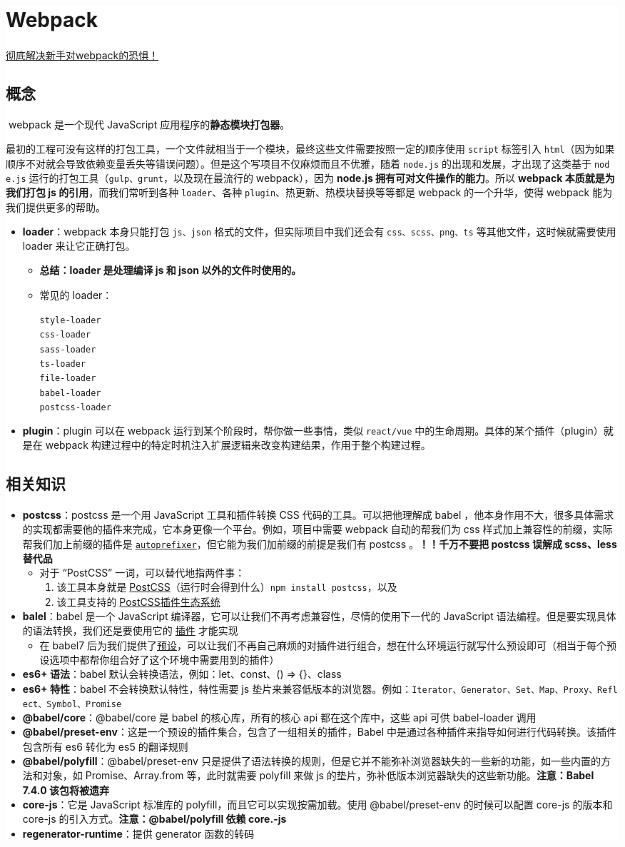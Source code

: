 # Webpack

[彻底解决新手对webpack的恐惧！](https://juejin.cn/post/6953042611963691021)

## 概念

​		webpack 是一个现代 JavaScript 应用程序的**静态模块打包器**。

​		最初的工程可没有这样的打包工具，一个文件就相当于一个模块，最终这些文件需要按照一定的顺序使用 `script` 标签引入 `html`（因为如果顺序不对就会导致依赖变量丢失等错误问题）。但是这个写项目不仅麻烦而且不优雅，随着 `node.js` 的出现和发展，才出现了这类基于 `node.js` 运行的打包工具（`gulp、grunt`，以及现在最流行的 webpack），因为 **node.js  拥有可对文件操作的能力**。所以 **webpack 本质就是为我们打包 js 的引用**，而我们常听到各种 `loader`、各种 `plugin`、热更新、热模块替换等等都是 webpack 的一个升华，使得 webpack 能为我们提供更多的帮助。

- **loader**：webpack 本身只能打包 `js、json` 格式的文件，但实际项目中我们还会有 `css、scss、png、ts` 等其他文件，这时候就需要使用 loader 来让它正确打包。

  - **总结：loader 是处理编译 js 和 json 以外的文件时使用的。**

  - 常见的 loader：

    ```
    style-loader
    css-loader
    sass-loader
    ts-loader
    file-loader
    babel-loader
    postcss-loader
    ```

- **plugin**：plugin 可以在 webpack 运行到某个阶段时，帮你做一些事情，类似 `react/vue` 中的生命周期。具体的某个插件（plugin）就是在 webpack 构建过程中的特定时机注入扩展逻辑来改变构建结果，作用于整个构建过程。

## 相关知识

- **postcss**：postcss 是一个用 JavaScript 工具和插件转换 CSS 代码的工具。可以把他理解成  babel ，他本身作用不大，很多具体需求的实现都需要他的插件来完成，它本身更像一个平台。例如，项目中需要 webpack 自动的帮我们为 css 样式加上兼容性的前缀，实际帮我们加上前缀的插件是 [`autoprefixer`](https://link.juejin.cn/?target=https%3A%2F%2Fgithub.com%2Fpostcss%2Fautoprefixer)，但它能为我们加前缀的前提是我们有 postcss 。**！！千万不要把 postcss 误解成 scss、less 替代品**
  - 对于 “PostCSS” 一词，可以替代地指两件事：
    1. 该工具本身就是 [PostCSS](https://link.juejin.cn/?target=https%3A%2F%2Fgithub.com%2Fpostcss%2Fpostcss)（运行时会得到什么）`npm install postcss`，以及
    2. 该工具支持的 [PostCSS插件生态系统](https://link.juejin.cn/?target=https%3A%2F%2Fgithub.com%2Fpostcss%2Fpostcss%23plugins)
- **balel**：babel 是一个 JavaScript 编译器，它可以让我们不再考虑兼容性，尽情的使用下一代的 JavaScript 语法编程。但是要实现具体的语法转换，我们还是要使用它的 [插件](https://link.juejin.cn/?target=https%3A%2F%2Fwww.babeljs.cn%2Fdocs%2Fplugins) 才能实现
  - 在 babel7 后为我们提供了[预设](https://link.juejin.cn/?target=https%3A%2F%2Fwww.babeljs.cn%2Fdocs%2Fpresets)，可以让我们不再自己麻烦的对插件进行组合，想在什么环境运行就写什么预设即可（相当于每个预设选项中都帮你组合好了这个环境中需要用到的插件）
- **es6+ 语法**：babel 默认会转换语法，例如：let、const、() => {}、class
- **es6+ 特性**：babel 不会转换默认特性，特性需要 js 垫片来兼容低版本的浏览器。例如：`Iterator、Generator、Set、Map、Proxy、Reflect、Symbol、Promise`
- **@babel/core**：@babel/core 是 babel 的核心库，所有的核心 api 都在这个库中，这些 api 可供 babel-loader 调用
- **@babel/preset-env**：这是一个预设的插件集合，包含了一组相关的插件，Babel 中是通过各种插件来指导如何进行代码转换。该插件包含所有 es6 转化为 es5 的翻译规则
- **@babel/polyfill**：@babel/preset-env 只是提供了语法转换的规则，但是它并不能弥补浏览器缺失的一些新的功能，如一些内置的方法和对象，如 Promise、Array.from 等，此时就需要 polyfill 来做 js 的垫片，弥补低版本浏览器缺失的这些新功能。**注意：Babel 7.4.0 该包将被遗弃**
- **core-js**：它是 JavaScript 标准库的 polyfill，而且它可以实现按需加载。使用 @babel/preset-env 的时候可以配置 core-js 的版本和 core-js 的引入方式。**注意：@babel/polyfill 依赖 core.-js**
- **regenerator-runtime**：提供 generator 函数的转码
